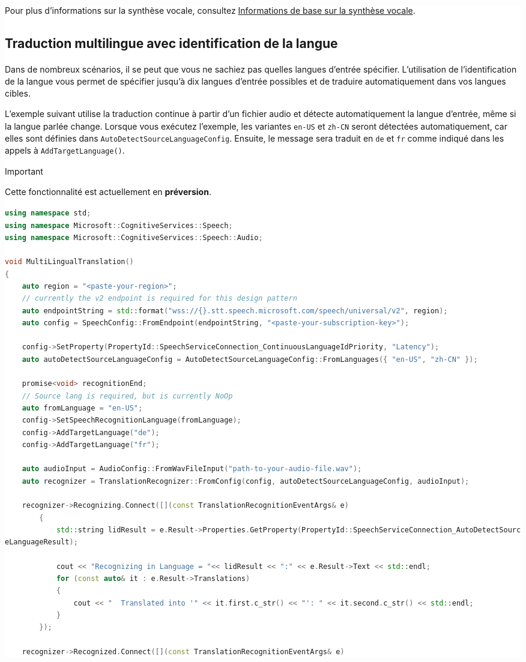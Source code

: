 ```cpp
```

Pour plus d’informations sur la synthèse vocale, consultez [Informations de base sur la synthèse vocale](../../../get-started-text-to-speech.md).

## <a name="multi-lingual-translation-with-language-identification"></a>Traduction multilingue avec identification de la langue

Dans de nombreux scénarios, il se peut que vous ne sachiez pas quelles langues d’entrée spécifier. L’utilisation de l’identification de la langue vous permet de spécifier jusqu’à dix langues d’entrée possibles et de traduire automatiquement dans vos langues cibles. 

L’exemple suivant utilise la traduction continue à partir d’un fichier audio et détecte automatiquement la langue d’entrée, même si la langue parlée change. Lorsque vous exécutez l’exemple, les variantes `en-US` et `zh-CN` seront détectées automatiquement, car elles sont définies dans `AutoDetectSourceLanguageConfig`. Ensuite, le message sera traduit en `de` et `fr` comme indiqué dans les appels à `AddTargetLanguage()`.

> [!IMPORTANT]
> Cette fonctionnalité est actuellement en **préversion**.

```cpp
using namespace std;
using namespace Microsoft::CognitiveServices::Speech;
using namespace Microsoft::CognitiveServices::Speech::Audio;

void MultiLingualTranslation()
{
    auto region = "<paste-your-region>";
    // currently the v2 endpoint is required for this design pattern
    auto endpointString = std::format("wss://{}.stt.speech.microsoft.com/speech/universal/v2", region);
    auto config = SpeechConfig::FromEndpoint(endpointString, "<paste-your-subscription-key>");

    config->SetProperty(PropertyId::SpeechServiceConnection_ContinuousLanguageIdPriority, "Latency");
    auto autoDetectSourceLanguageConfig = AutoDetectSourceLanguageConfig::FromLanguages({ "en-US", "zh-CN" });

    promise<void> recognitionEnd;
    // Source lang is required, but is currently NoOp 
    auto fromLanguage = "en-US";
    config->SetSpeechRecognitionLanguage(fromLanguage);
    config->AddTargetLanguage("de");
    config->AddTargetLanguage("fr");

    auto audioInput = AudioConfig::FromWavFileInput("path-to-your-audio-file.wav");
    auto recognizer = TranslationRecognizer::FromConfig(config, autoDetectSourceLanguageConfig, audioInput);

    recognizer->Recognizing.Connect([](const TranslationRecognitionEventArgs& e)
        {
            std::string lidResult = e.Result->Properties.GetProperty(PropertyId::SpeechServiceConnection_AutoDetectSourceLanguageResult);

            cout << "Recognizing in Language = "<< lidResult << ":" << e.Result->Text << std::endl;
            for (const auto& it : e.Result->Translations)
            {
                cout << "  Translated into '" << it.first.c_str() << "': " << it.second.c_str() << std::endl;
            }
        });

    recognizer->Recognized.Connect([](const TranslationRecognitionEventArgs& e)
```

[config]: /cpp/cognitive-services/speech/translation-speechtranslationconfig
[audioconfig]: /cpp/cognitive-services/speech/audio-audioconfig
[recognizer]: /cpp/cognitive-services/speech/translation-translationrecognizer
[recognitionlang]: /cpp/cognitive-services/speech/speechconfig#setspeechrecognitionlanguage
[addlang]: /cpp/cognitive-services/speech/translation-speechtranslationconfig#addtargetlanguage
[translations]: /cpp/cognitive-services/speech/translation-translationrecognitionresult#translations
[voicename]: /cpp/cognitive-services/speech/translation-speechtranslationconfig#setvoicename
[speechsynthesisvoicename]: /cpp/cognitive-services/speech/speechconfig#setspeechsynthesisvoicename